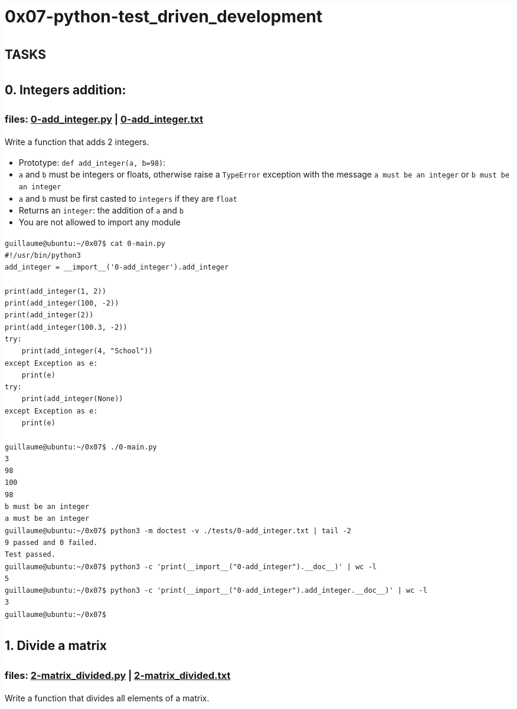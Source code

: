 # 0x07-python-test_driven_development

## TASKS
## 0. Integers addition:
### files: [0-add_integer.py](0-add_integer.py) | [0-add_integer.txt](tests/0-add_integer.txt)
Write a function that adds 2 integers.

* Prototype: `def add_integer(a, b=98)`:
* `a` and `b` must be integers or floats, otherwise raise a ``TypeError`` exception with the message `a must be an integer` or `b must be an integer`
* `a` and `b` must be first casted to `integers` if they are `float`
* Returns an `integer`: the addition of `a` and `b`
* You are not allowed to import any module
```
guillaume@ubuntu:~/0x07$ cat 0-main.py
#!/usr/bin/python3
add_integer = __import__('0-add_integer').add_integer

print(add_integer(1, 2))
print(add_integer(100, -2))
print(add_integer(2))
print(add_integer(100.3, -2))
try:
    print(add_integer(4, "School"))
except Exception as e:
    print(e)
try:
    print(add_integer(None))
except Exception as e:
    print(e)

guillaume@ubuntu:~/0x07$ ./0-main.py
3
98
100
98
b must be an integer
a must be an integer
guillaume@ubuntu:~/0x07$ python3 -m doctest -v ./tests/0-add_integer.txt | tail -2
9 passed and 0 failed.
Test passed.
guillaume@ubuntu:~/0x07$ python3 -c 'print(__import__("0-add_integer").__doc__)' | wc -l
5
guillaume@ubuntu:~/0x07$ python3 -c 'print(__import__("0-add_integer").add_integer.__doc__)' | wc -l
3
guillaume@ubuntu:~/0x07$ 
```
## 1. Divide a matrix
### files: [2-matrix_divided.py](2-matrix_divided.py) | [2-matrix_divided.txt](tests/2-matrix_divided.txt)
Write a function that divides all elements of a matrix.

